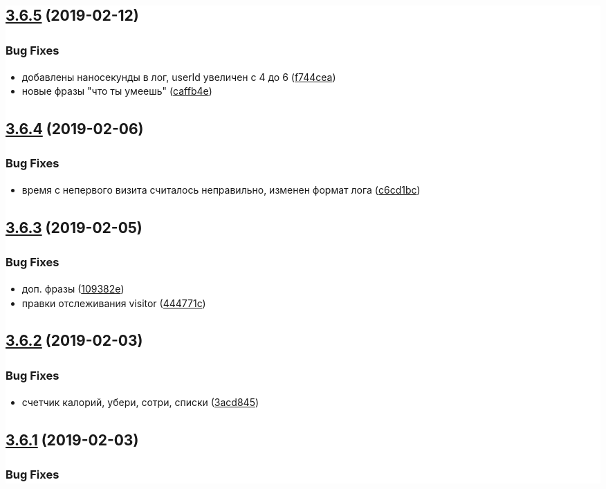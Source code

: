 

## [3.6.5](https://github.com/popstas/yandex-dialogs-products-shop-list/compare/v3.6.4...v3.6.5) (2019-02-12)


### Bug Fixes

* добавлены наносекунды в лог, userId увеличен с 4 до 6 ([f744cea](https://github.com/popstas/yandex-dialogs-products-shop-list/commit/f744cea))
* новые фразы "что ты умеешь" ([caffb4e](https://github.com/popstas/yandex-dialogs-products-shop-list/commit/caffb4e))



## [3.6.4](https://github.com/popstas/yandex-dialogs-products-shop-list/compare/v3.6.3...v3.6.4) (2019-02-06)


### Bug Fixes

* время с непервого визита считалось неправильно, изменен формат лога ([c6cd1bc](https://github.com/popstas/yandex-dialogs-products-shop-list/commit/c6cd1bc))



## [3.6.3](https://github.com/popstas/yandex-dialogs-products-shop-list/compare/v3.6.2...v3.6.3) (2019-02-05)


### Bug Fixes

* доп. фразы ([109382e](https://github.com/popstas/yandex-dialogs-products-shop-list/commit/109382e))
* правки отслеживания visitor ([444771c](https://github.com/popstas/yandex-dialogs-products-shop-list/commit/444771c))



## [3.6.2](https://github.com/popstas/yandex-dialogs-products-shop-list/compare/v3.6.1...v3.6.2) (2019-02-03)


### Bug Fixes

* счетчик калорий, убери, сотри, списки ([3acd845](https://github.com/popstas/yandex-dialogs-products-shop-list/commit/3acd845))



## [3.6.1](https://github.com/popstas/yandex-dialogs-products-shop-list/compare/v3.6.0...v3.6.1) (2019-02-03)


### Bug Fixes
